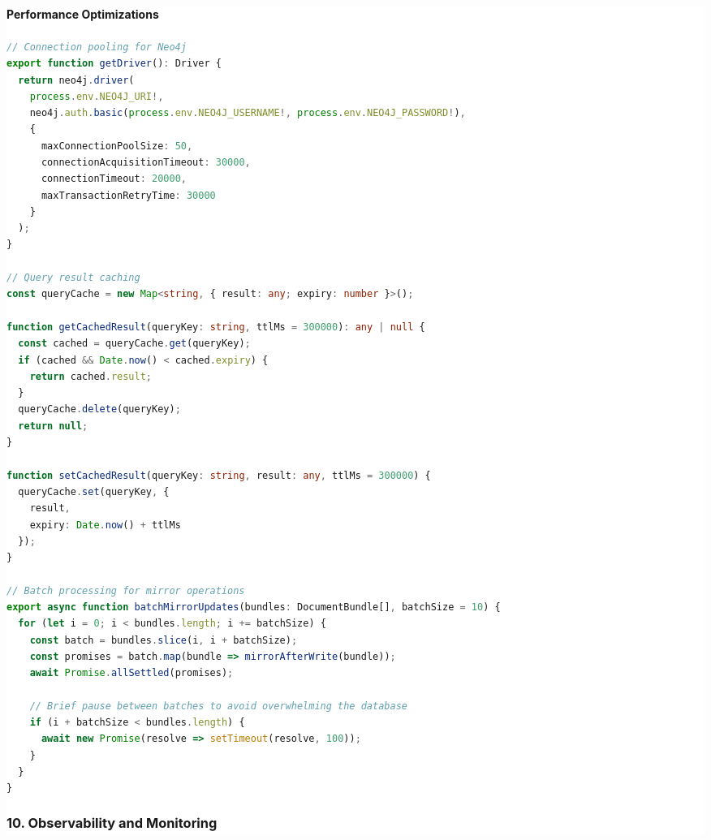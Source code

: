 #### Performance Optimizations
```typescript
// Connection pooling for Neo4j
export function getDriver(): Driver {
  return neo4j.driver(
    process.env.NEO4J_URI!,
    neo4j.auth.basic(process.env.NEO4J_USERNAME!, process.env.NEO4J_PASSWORD!),
    {
      maxConnectionPoolSize: 50,
      connectionAcquisitionTimeout: 30000,
      connectionTimeout: 20000,
      maxTransactionRetryTime: 30000
    }
  );
}

// Query result caching
const queryCache = new Map<string, { result: any; expiry: number }>(); 

function getCachedResult(queryKey: string, ttlMs = 300000): any | null {
  const cached = queryCache.get(queryKey);
  if (cached && Date.now() < cached.expiry) {
    return cached.result;
  }
  queryCache.delete(queryKey);
  return null;
}

function setCachedResult(queryKey: string, result: any, ttlMs = 300000) {
  queryCache.set(queryKey, {
    result,
    expiry: Date.now() + ttlMs
  });
}

// Batch processing for mirror operations
export async function batchMirrorUpdates(bundles: DocumentBundle[], batchSize = 10) {
  for (let i = 0; i < bundles.length; i += batchSize) {
    const batch = bundles.slice(i, i + batchSize);
    const promises = batch.map(bundle => mirrorAfterWrite(bundle));
    await Promise.allSettled(promises);
    
    // Brief pause between batches to avoid overwhelming the database
    if (i + batchSize < bundles.length) {
      await new Promise(resolve => setTimeout(resolve, 100));
    }
  }
}
```

### 10. Observability and Monitoring
